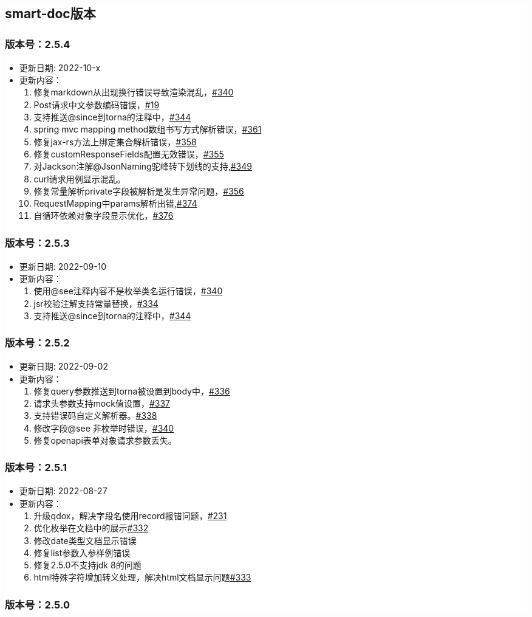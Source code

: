 ## smart-doc版本

### 版本号：2.5.4
- 更新日期: 2022-10-x
- 更新内容：
  1. 修复markdown从出现换行错误导致渲染混乱，[#340](https://github.com/smart-doc-group/smart-doc-maven-plugin/issues/17)
  2. Post请求中文参数编码错误，[#19](https://github.com/smart-doc-group/smart-doc-maven-plugin/issues/19)
  3. 支持推送@since到torna的注释中，[#344](https://github.com/smart-doc-group/smart-doc/issues/344)
  4. spring mvc mapping method数组书写方式解析错误，[#361](https://github.com/smart-doc-group/smart-doc/issues/361)
  5. 修复jax-rs方法上绑定集合解析错误，[#358](https://github.com/smart-doc-group/smart-doc/issues/358)
  6. 修复customResponseFields配置无效错误，[#355](https://github.com/smart-doc-group/smart-doc/issues/355)
  7. 对Jackson注解@JsonNaming驼峰转下划线的支持,[#349](https://github.com/smart-doc-group/smart-doc/issues/349)
  8. curl请求用例显示混乱。
  9. 修复常量解析private字段被解析是发生异常问题，[#356](https://github.com/smart-doc-group/smart-doc/issues/356)
  10. RequestMapping中params解析出错,[#374](https://github.com/smart-doc-group/smart-doc/issues/374)
  11. 自循环依赖对象字段显示优化，[#376](https://github.com/smart-doc-group/smart-doc/issues/376)

### 版本号：2.5.3

- 更新日期: 2022-09-10
- 更新内容：
    1. 使用@see注释内容不是枚举类名运行错误，[#340](https://github.com/smart-doc-group/smart-doc/issues/340)
    2. jsr校验注解支持常量替换，[#334](https://github.com/smart-doc-group/smart-doc/issues/334)
    3. 支持推送@since到torna的注释中，[#344](https://github.com/smart-doc-group/smart-doc/issues/344)

### 版本号：2.5.2

- 更新日期: 2022-09-02
- 更新内容：
    1. 修复query参数推送到torna被设置到body中，[#336](https://github.com/smart-doc-group/smart-doc/issues/336)
    2. 请求头参数支持mock值设置，[#337](https://github.com/smart-doc-group/smart-doc/issues/337)
    3. 支持错误码自定义解析器。[#338](https://github.com/smart-doc-group/smart-doc/issues/338)
    4. 修改字段@see 非枚举时错误，[#340](https://github.com/smart-doc-group/smart-doc/issues/340)
    5. 修复openapi表单对象请求参数丢失。

### 版本号：2.5.1

- 更新日期: 2022-08-27
- 更新内容：
    1. 升级qdox，解决字段名使用record报错问题，[#231](https://github.com/smart-doc-group/smart-doc/issues/231)
    2. 优化枚举在文档中的展示[#332](https://github.com/smart-doc-group/smart-doc/issues/332)
    3. 修改date类型文档显示错误
    4. 修复list参数入参样例错误
    5. 修复2.5.0不支持jdk 8的问题
    6. html特殊字符增加转义处理，解决html文档显示问题[#333](https://github.com/smart-doc-group/smart-doc/issues/333)

### 版本号：2.5.0
